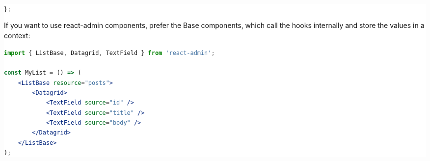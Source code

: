 ```jsx
};
```

If you want to use react-admin components, prefer the Base components, which call the hooks internally and store the values in a context:

```jsx
import { ListBase, Datagrid, TextField } from 'react-admin';

const MyList = () => (
    <ListBase resource="posts">
        <Datagrid>
            <TextField source="id" />
            <TextField source="title" />
            <TextField source="body" />
        </Datagrid>
    </ListBase>
);
```
